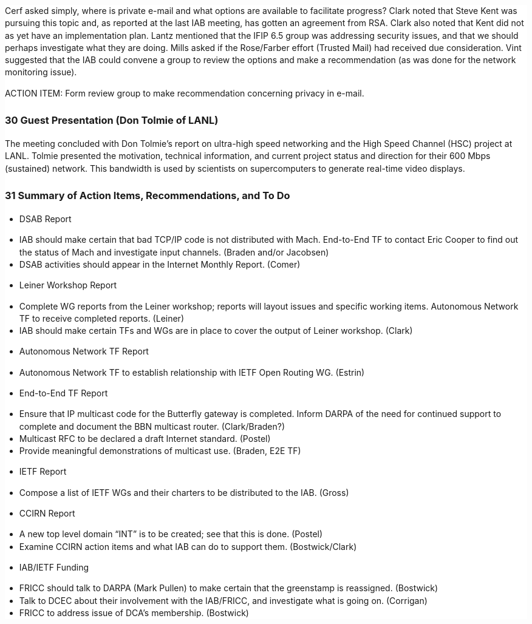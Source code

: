 
 Cerf asked simply, where is private e-mail and what options are available to facilitate progress? Clark noted that Steve Kent was pursuing this topic and, as reported at the last IAB meeting, has gotten an agreement from RSA. Clark also noted that Kent did not as yet have an implementation plan. Lantz mentioned that the IFIP 6.5 group was addressing security issues, and that we should perhaps investigate what they are doing. Mills asked if the Rose/Farber effort (Trusted Mail) had received due consideration. Vint suggested that the IAB could convene a group to review the options and make a recommendation (as was done for the network monitoring issue).
 



 ACTION ITEM: Form review group to make recommendation concerning privacy in e-mail.



### 30 Guest Presentation (Don Tolmie of LANL)


 The meeting concluded with Don Tolmie’s report on ultra-high speed networking and the High Speed Channel (HSC) project at LANL. Tolmie presented the motivation, technical information, and current project status and direction for their 600 Mbps (sustained) network. This bandwidth is used by scientists on supercomputers to generate real-time video displays.



### 31 Summary of Action Items, Recommendations, and To Do


+ DSAB Report
- IAB should make certain that bad TCP/IP code is not distributed with Mach. End-to-End TF to contact Eric Cooper to find out the status of Mach and investigate input channels. (Braden and/or Jacobsen)
- DSAB activities should appear in the Internet Monthly Report. (Comer)

+ Leiner Workshop Report
- Complete WG reports from the Leiner workshop; reports will layout issues and specific working items. Autonomous Network TF to receive completed reports. (Leiner)
- IAB should make certain TFs and WGs are in place to cover the output of Leiner workshop. (Clark)

+ Autonomous Network TF Report
- Autonomous Network TF to establish relationship with IETF Open Routing WG. (Estrin)

+ End-to-End TF Report
- Ensure that IP multicast code for the Butterfly gateway is completed. Inform DARPA of the need for continued support to complete and document the BBN multicast router. (Clark/Braden?)
- Multicast RFC to be declared a draft Internet standard. (Postel)
- Provide meaningful demonstrations of multicast use. (Braden, E2E TF)

+ IETF Report
- Compose a list of IETF WGs and their charters to be distributed to the IAB. (Gross)

+ CCIRN Report
- A new top level domain “INT” is to be created; see that this is done. (Postel)
- Examine CCIRN action items and what IAB can do to support them. (Bostwick/Clark)

+ IAB/IETF Funding
- FRICC should talk to DARPA (Mark Pullen) to make certain that the greenstamp is reassigned. (Bostwick)
- Talk to DCEC about their involvement with the IAB/FRICC, and investigate what is going on. (Corrigan)
- FRICC to address issue of DCA’s membership. (Bostwick)
